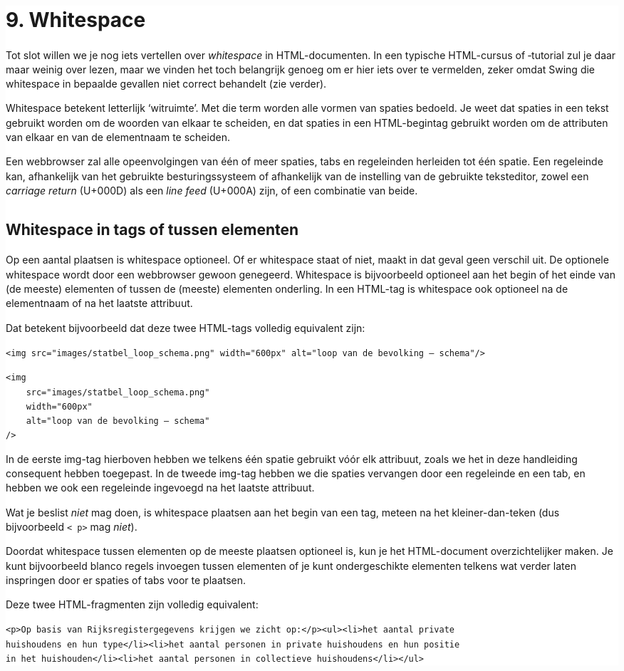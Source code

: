# 9. Whitespace

Tot slot willen we je nog iets vertellen over _whitespace_ in HTML-documenten. In een typische HTML-cursus of ‑tutorial zul je daar maar weinig over lezen, maar we vinden het toch belangrijk genoeg om er hier iets over te vermelden, zeker omdat Swing die whitespace in bepaalde gevallen niet correct behandelt (zie verder).

Whitespace betekent letterlijk ‘witruimte’. Met die term worden alle vormen van spaties bedoeld. Je weet dat spaties in een tekst gebruikt worden om de woorden van elkaar te scheiden, en dat spaties in een HTML-begintag gebruikt worden om de attributen van elkaar en van de elementnaam te scheiden.

Een webbrowser zal alle opeenvolgingen van één of meer spaties, tabs en regeleinden herleiden tot één spatie. Een regeleinde kan, afhankelijk van het gebruikte besturingssysteem of afhankelijk van de instelling van de gebruikte teksteditor, zowel een _carriage return_ (U+000D) als een _line feed_ (U+000A) zijn, of een combinatie van beide.

## Whitespace in tags of tussen elementen

Op een aantal plaatsen is whitespace optioneel. Of er whitespace staat of niet, maakt in dat geval geen verschil uit. De optionele whitespace wordt door een webbrowser gewoon genegeerd. Whitespace is bijvoorbeeld optioneel aan het begin of het einde van (de meeste) elementen of tussen de (meeste) elementen onderling. In een HTML-tag is whitespace ook optioneel na de elementnaam of na het laatste attribuut.

Dat betekent bijvoorbeeld dat deze twee HTML-tags volledig equivalent zijn:

```
<img src="images/statbel_loop_schema.png" width="600px" alt="loop van de bevolking – schema"/>
```

```
<img
	src="images/statbel_loop_schema.png"
	width="600px"
	alt="loop van de bevolking – schema"
/>
```

In de eerste img-tag hierboven hebben we telkens één spatie gebruikt vóór elk attribuut, zoals we het in deze handleiding consequent hebben toegepast. In de tweede img-tag hebben we die spaties vervangen door een regeleinde en een tab, en hebben we ook een regeleinde ingevoegd na het laatste attribuut.

Wat je beslist _niet_ mag doen, is whitespace plaatsen aan het begin van een tag, meteen na het kleiner-dan-teken (dus bijvoorbeeld `< p>` mag _niet_).

Doordat whitespace tussen elementen op de meeste plaatsen optioneel is, kun je het HTML-document overzichtelijker maken. Je kunt bijvoorbeeld blanco regels invoegen tussen elementen of je kunt ondergeschikte elementen telkens wat verder laten inspringen door er spaties of tabs voor te plaatsen.

Deze twee HTML-fragmenten zijn volledig equivalent:

```
<p>Op basis van Rijksregistergegevens krijgen we zicht op:</p><ul><li>het aantal private
huishoudens en hun type</li><li>het aantal personen in private huishoudens en hun positie
in het huishouden</li><li>het aantal personen in collectieve huishoudens</li></ul>
```

